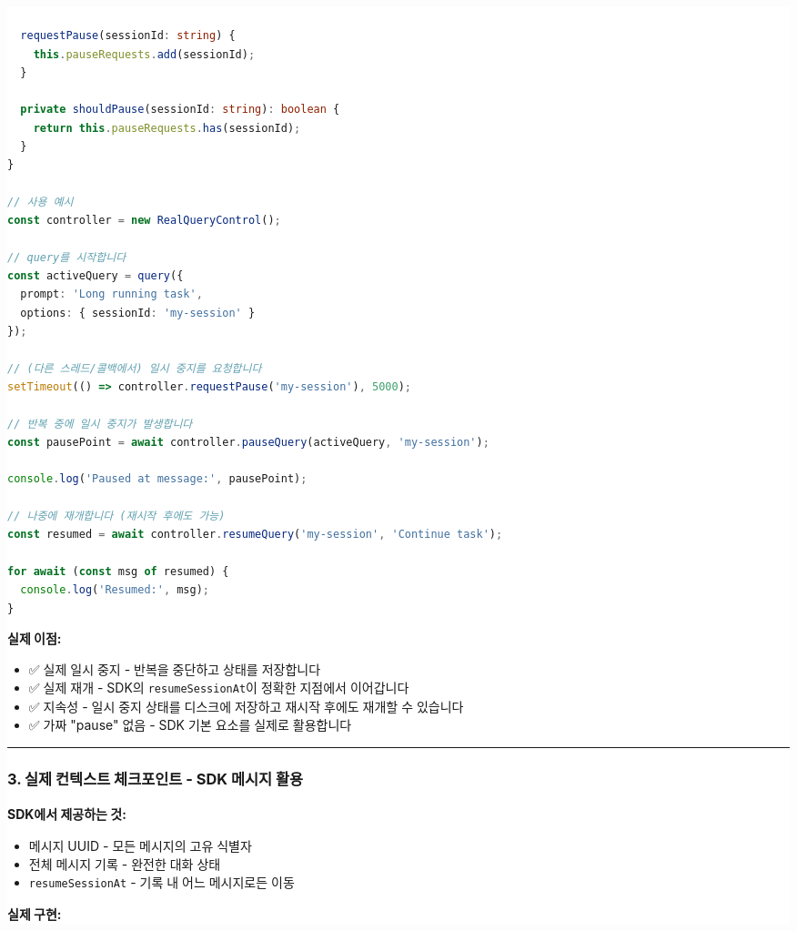 ```typescript

  requestPause(sessionId: string) {
    this.pauseRequests.add(sessionId);
  }

  private shouldPause(sessionId: string): boolean {
    return this.pauseRequests.has(sessionId);
  }
}

// 사용 예시
const controller = new RealQueryControl();

// query를 시작합니다
const activeQuery = query({
  prompt: 'Long running task',
  options: { sessionId: 'my-session' }
});

// (다른 스레드/콜백에서) 일시 중지를 요청합니다
setTimeout(() => controller.requestPause('my-session'), 5000);

// 반복 중에 일시 중지가 발생합니다
const pausePoint = await controller.pauseQuery(activeQuery, 'my-session');

console.log('Paused at message:', pausePoint);

// 나중에 재개합니다 (재시작 후에도 가능)
const resumed = await controller.resumeQuery('my-session', 'Continue task');

for await (const msg of resumed) {
  console.log('Resumed:', msg);
}
```

**실제 이점:**
- ✅ 실제 일시 중지 - 반복을 중단하고 상태를 저장합니다
- ✅ 실제 재개 - SDK의 `resumeSessionAt`이 정확한 지점에서 이어갑니다
- ✅ 지속성 - 일시 중지 상태를 디스크에 저장하고 재시작 후에도 재개할 수 있습니다
- ✅ 가짜 "pause" 없음 - SDK 기본 요소를 실제로 활용합니다

---

### **3. 실제 컨텍스트 체크포인트** - SDK 메시지 활용

**SDK에서 제공하는 것:**
- 메시지 UUID - 모든 메시지의 고유 식별자
- 전체 메시지 기록 - 완전한 대화 상태
- `resumeSessionAt` - 기록 내 어느 메시지로든 이동

**실제 구현:**
